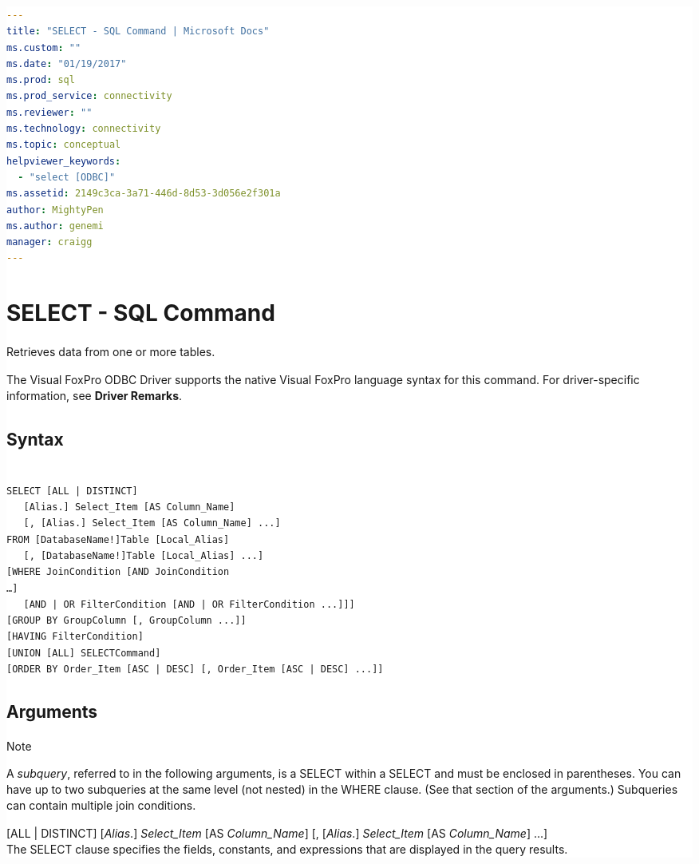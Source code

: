 ```yaml
---
title: "SELECT - SQL Command | Microsoft Docs"
ms.custom: ""
ms.date: "01/19/2017"
ms.prod: sql
ms.prod_service: connectivity
ms.reviewer: ""
ms.technology: connectivity
ms.topic: conceptual
helpviewer_keywords: 
  - "select [ODBC]"
ms.assetid: 2149c3ca-3a71-446d-8d53-3d056e2f301a
author: MightyPen
ms.author: genemi
manager: craigg
---
```

# SELECT - SQL Command
Retrieves data from one or more tables.  
  
 The Visual FoxPro ODBC Driver supports the native Visual FoxPro language syntax for this command. For driver-specific information, see **Driver Remarks**.  
  
## Syntax  
  
```  
  
SELECT [ALL | DISTINCT]  
   [Alias.] Select_Item [AS Column_Name]  
   [, [Alias.] Select_Item [AS Column_Name] ...]   
FROM [DatabaseName!]Table [Local_Alias]  
   [, [DatabaseName!]Table [Local_Alias] ...]   
[WHERE JoinCondition [AND JoinCondition  
…]  
   [AND | OR FilterCondition [AND | OR FilterCondition ...]]]  
[GROUP BY GroupColumn [, GroupColumn ...]]  
[HAVING FilterCondition]  
[UNION [ALL] SELECTCommand]  
[ORDER BY Order_Item [ASC | DESC] [, Order_Item [ASC | DESC] ...]]  
```  
  
## Arguments  
  
> [!NOTE]  
>  A *subquery*, referred to in the following arguments, is a SELECT within a SELECT and must be enclosed in parentheses. You can have up to two subqueries at the same level (not nested) in the WHERE clause. (See that section of the arguments.) Subqueries can contain multiple join conditions.  
  
 [ALL &#124; DISTINCT]   [*Alias*.] *Select_Item* [AS *Column_Name*]    [, [*Alias*.] *Select_Item* [AS *Column_Name*] ...]  
 The SELECT clause specifies the fields, constants, and expressions that are displayed in the query results.  
  